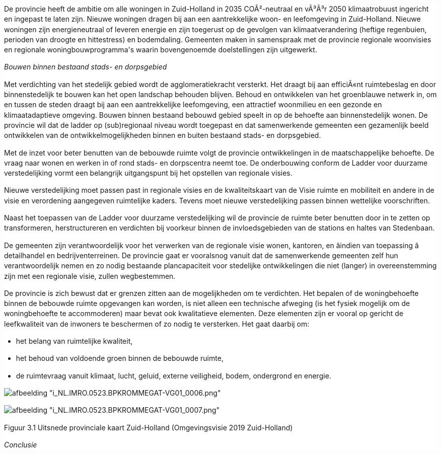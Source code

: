 De provincie heeft de ambitie om alle woningen in Zuid\-Holland in 2035 COÂ²\-neutraal en vÃ³Ã³r 2050 klimaatrobuust ingericht en ingepast te laten zijn. Nieuwe woningen dragen bij aan een aantrekkelijke woon\- en leefomgeving in Zuid\-Holland. Nieuwe woningen zijn energieneutraal of leveren energie en zijn toegerust op de gevolgen van klimaatverandering (heftige regenbuien, perioden van droogte en hittestress) en bodemdaling. Gemeenten maken in samenspraak met de provincie regionale woonvisies en regionale woningbouwprogramma's waarin bovengenoemde doelstellingen zijn uitgewerkt.

*Bouwen binnen bestaand stads\- en dorpsgebied*

Met verdichting van het stedelijk gebied wordt de agglomeratiekracht versterkt. Het draagt bij aan efficiÃ«nt ruimtebeslag en door binnenstedelijk te bouwen kan het open landschap behouden blijven. Behoud en ontwikkelen van het groenblauwe netwerk in, om en tussen de steden draagt bij aan een aantrekkelijke leefomgeving, een attractief woonmilieu en een gezonde en klimaatadaptieve omgeving. Bouwen binnen bestaand bebouwd gebied speelt in op de behoefte aan binnenstedelijk wonen. De provincie wil dat de ladder op (sub)regionaal niveau wordt toegepast en dat samenwerkende gemeenten een gezamenlijk beeld ontwikkelen van de ontwikkelmogelijkheden binnen en buiten bestaand stads\- en dorpsgebied.

Met de inzet voor beter benutten van de bebouwde ruimte volgt de provincie ontwikkelingen in de maatschappelijke behoefte. De vraag naar wonen en werken in of rond stads\- en dorpscentra neemt toe. De onderbouwing conform de Ladder voor duurzame verstedelijking vormt een belangrijk uitgangspunt bij het opstellen van regionale visies.

Nieuwe verstedelijking moet passen past in regionale visies en de kwaliteitskaart van de Visie ruimte en mobiliteit en andere in de visie en verordening aangegeven ruimtelijke kaders. Tevens moet nieuwe verstedelijking passen binnen wettelijke voorschriften.

Naast het toepassen van de Ladder voor duurzame verstedelijking wil de provincie de ruimte beter benutten door in te zetten op transformeren, herstructureren en verdichten bij voorkeur binnen de invloedsgebieden van de stations en haltes van Stedenbaan.

De gemeenten zijn verantwoordelijk voor het verwerken van de regionale visie wonen, kantoren, en âindien van toepassing â detailhandel en bedrijventerreinen. De provincie gaat er vooralsnog vanuit dat de samenwerkende gemeenten zelf hun verantwoordelijk nemen en zo nodig bestaande plancapaciteit voor stedelijke ontwikkelingen die niet (langer) in overeenstemming zijn met een regionale visie, zullen wegbestemmen.

De provincie is zich bewust dat er grenzen zitten aan de mogelijkheden om te verdichten. Het bepalen of de woningbehoefte binnen de bebouwde ruimte opgevangen kan worden, is niet alleen een technische afweging (is het fysiek mogelijk om de woningbehoefte te accommoderen) maar bevat ook kwalitatieve elementen. Deze elementen zijn er vooral op gericht de leefkwaliteit van de inwoners te beschermen of zo nodig te versterken. Het gaat daarbij om:

* het belang van ruimtelijke kwaliteit,

* het behoud van voldoende groen binnen de bebouwde ruimte,

* de ruimtevraag vanuit klimaat, lucht, geluid, externe veiligheid, bodem, ondergrond en energie.

![afbeelding "i_NL.IMRO.0523.BPKROMMEGAT-VG01_0006.png"](i_NL.IMRO.0523.BPKROMMEGAT-VG01_0006.png)

![afbeelding "i_NL.IMRO.0523.BPKROMMEGAT-VG01_0007.png"](i_NL.IMRO.0523.BPKROMMEGAT-VG01_0007.png)

Figuur 3\.1 Uitsnede provinciale kaart Zuid\-Holland (Omgevingsvisie 2019 Zuid\-Holland)

*Conclusie*
